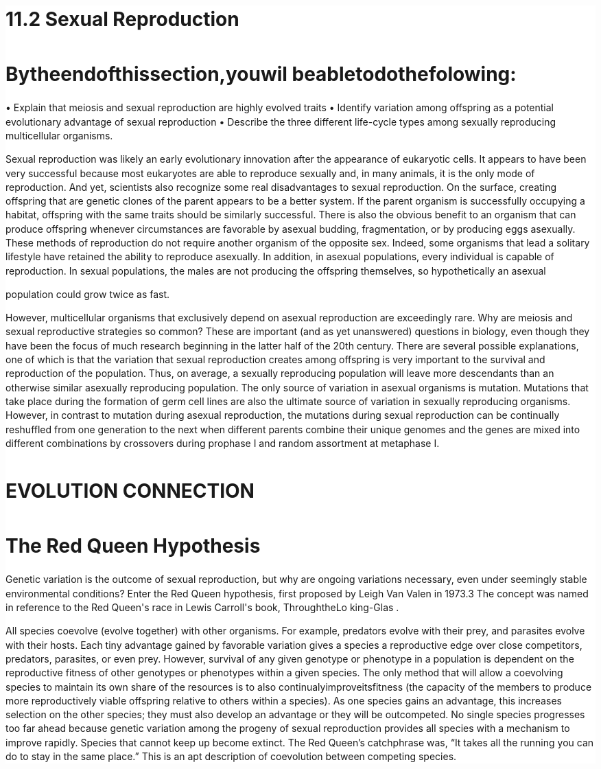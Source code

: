 # 11.2 Sexual Reproduction

# Bytheendofthissection,youwil beabletodothefolowing:

• Explain that meiosis and sexual reproduction are highly evolved traits • Identify variation among offspring as a potential evolutionary advantage of sexual reproduction • Describe the three different life-cycle types among sexually reproducing multicellular organisms.

Sexual reproduction was likely an early evolutionary innovation after the appearance of eukaryotic cells. It appears to have been very successful because most eukaryotes are able to reproduce sexually and, in many animals, it is the only mode of reproduction. And yet, scientists also recognize some real disadvantages to sexual reproduction. On the surface, creating offspring that are genetic clones of the parent appears to be a better system. If the parent organism is successfully occupying a habitat, offspring with the same traits should be similarly successful. There is also the obvious benefit to an organism that can produce offspring whenever circumstances are favorable by asexual budding, fragmentation, or by producing eggs asexually. These methods of reproduction do not require another organism of the opposite sex. Indeed, some organisms that lead a solitary lifestyle have retained the ability to reproduce asexually. In addition, in asexual populations, every individual is capable of reproduction. In sexual populations, the males are not producing the offspring themselves, so hypothetically an asexual

population could grow twice as fast.

However, multicellular organisms that exclusively depend on asexual reproduction are exceedingly rare. Why are meiosis and sexual reproductive strategies so common? These are important (and as yet unanswered) questions in biology, even though they have been the focus of much research beginning in the latter half of the 20th century. There are several possible explanations, one of which is that the variation that sexual reproduction creates among offspring is very important to the survival and reproduction of the population. Thus, on average, a sexually reproducing population will leave more descendants than an otherwise similar asexually reproducing population. The only source of variation in asexual organisms is mutation. Mutations that take place during the formation of germ cell lines are also the ultimate source of variation in sexually reproducing organisms. However, in contrast to mutation during asexual reproduction, the mutations during sexual reproduction can be continually reshuffled from one generation to the next when different parents combine their unique genomes and the genes are mixed into different combinations by crossovers during prophase I and random assortment at metaphase I.

# EVOLUTION CONNECTION

# The Red Queen Hypothesis

Genetic variation is the outcome of sexual reproduction, but why are ongoing variations necessary, even under seemingly stable environmental conditions? Enter the Red Queen hypothesis, first proposed by Leigh Van Valen in 1973.3 The concept was named in reference to the Red Queen's race in Lewis Carroll's book, ThroughtheLo king-Glas .

All species coevolve (evolve together) with other organisms. For example, predators evolve with their prey, and parasites evolve with their hosts. Each tiny advantage gained by favorable variation gives a species a reproductive edge over close competitors, predators, parasites, or even prey. However, survival of any given genotype or phenotype in a population is dependent on the reproductive fitness of other genotypes or phenotypes within a given species. The only method that will allow a coevolving species to maintain its own share of the resources is to also continualyimproveitsfitness (the capacity of the members to produce more reproductively viable offspring relative to others within a species). As one species gains an advantage, this increases selection on the other species; they must also develop an advantage or they will be outcompeted. No single species progresses too far ahead because genetic variation among the progeny of sexual reproduction provides all species with a mechanism to improve rapidly. Species that cannot keep up become extinct. The Red Queen’s catchphrase was, “It takes all the running you can do to stay in the same place.” This is an apt description of coevolution between competing species.
